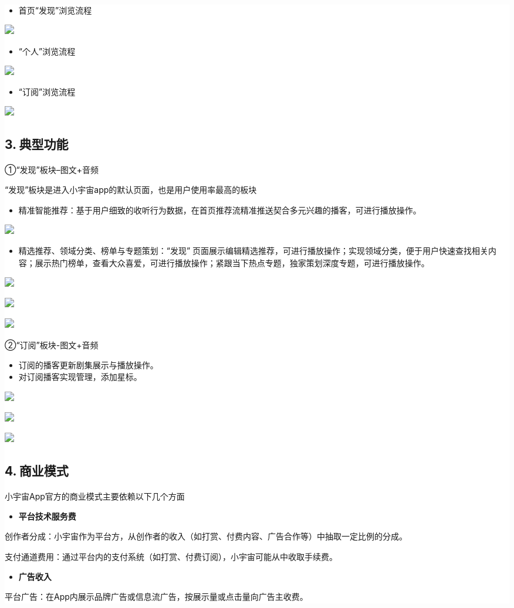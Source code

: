 *   首页“发现”浏览流程

![](https://image.woshipm.com/2025/05/07/d89791d2-2ae6-11f0-964f-00163e09d72f.png)

*   “个人”浏览流程

![](https://image.woshipm.com/2025/05/07/ded34ce4-2ae6-11f0-964f-00163e09d72f.png)

*   “订阅”浏览流程

![](https://image.woshipm.com/2025/05/07/dfccbffe-2ae6-11f0-892e-00163e09d72f.png)

## 3\. **典型功能**

①“发现”板块–图文+音频

“发现”板块是进入小宇宙app的默认页面，也是用户使用率最高的板块

*   精准智能推荐：基于用户细致的收听行为数据，在首页推荐流精准推送契合多元兴趣的播客，可进行播放操作。

![](https://image.woshipm.com/2025/05/07/2f74ff4e-2ae7-11f0-ac86-00163e09d72f.png)

*   精选推荐、领域分类、榜单与专题策划：“发现” 页面展示编辑精选推荐，可进行播放操作；实现领域分类，便于用户快速查找相关内容；展示热门榜单，查看大众喜爱，可进行播放操作；紧跟当下热点专题，独家策划深度专题，可进行播放操作。

![](https://image.woshipm.com/2025/05/07/37c61f02-2ae7-11f0-964f-00163e09d72f.png)

![](https://image.woshipm.com/2025/05/07/3c97a8d4-2ae7-11f0-964f-00163e09d72f.png)

![](https://image.woshipm.com/2025/05/07/40156a0a-2ae7-11f0-964f-00163e09d72f.png)

②“订阅”板块-图文+音频

*   订阅的播客更新剧集展示与播放操作。
*   对订阅播客实现管理，添加星标。

![](https://image.woshipm.com/2025/05/07/4721417a-2ae7-11f0-964f-00163e09d72f.png)

![](https://image.woshipm.com/2025/05/07/4aa24b3c-2ae7-11f0-892e-00163e09d72f.png)

![](https://image.woshipm.com/2025/05/07/4db8edf8-2ae7-11f0-892e-00163e09d72f.png)

## 4\. **商业模式**

小宇宙App官方的商业模式主要依赖以下几个方面

*   ****平台技术服务费****

创作者分成：小宇宙作为平台方，从创作者的收入（如打赏、付费内容、广告合作等）中抽取一定比例的分成。

支付通道费用：通过平台内的支付系统（如打赏、付费订阅），小宇宙可能从中收取手续费。

*   ****广告收入****

平台广告：在App内展示品牌广告或信息流广告，按展示量或点击量向广告主收费。
